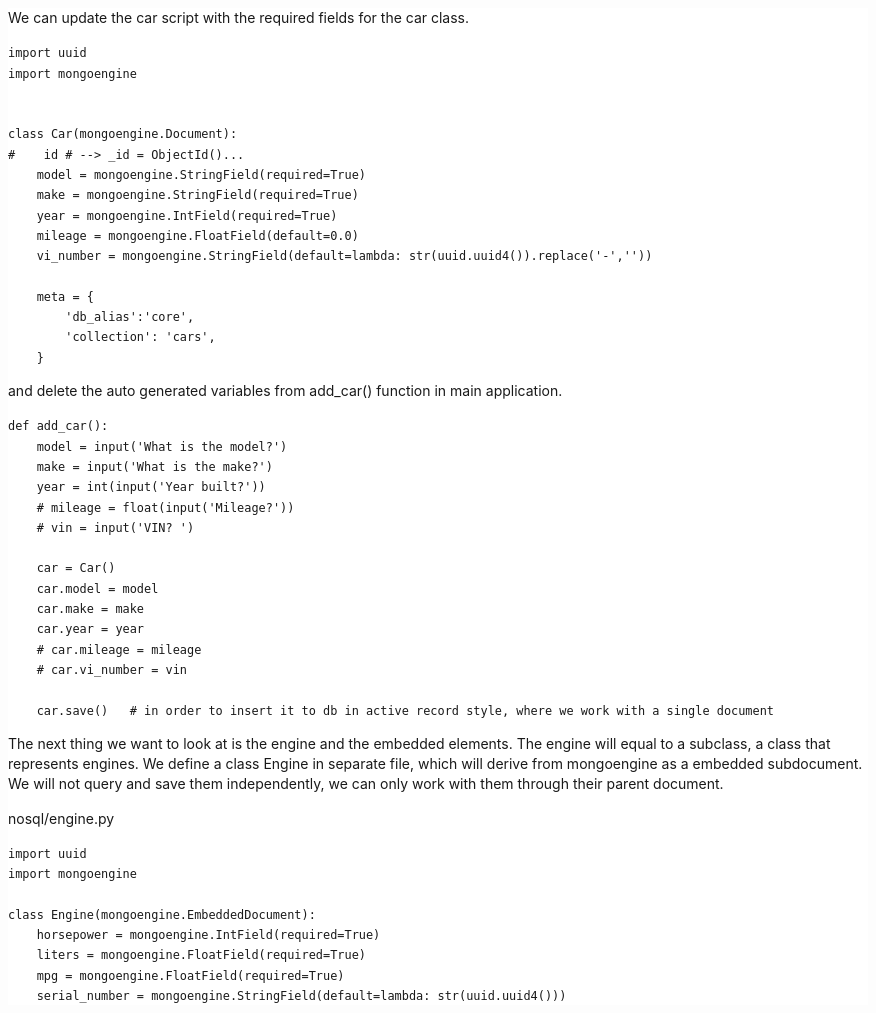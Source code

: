 We can update the car script with the required fields for the car class.
```
import uuid
import mongoengine


class Car(mongoengine.Document):
#    id # --> _id = ObjectId()...
    model = mongoengine.StringField(required=True)
    make = mongoengine.StringField(required=True)
    year = mongoengine.IntField(required=True)
    mileage = mongoengine.FloatField(default=0.0)
    vi_number = mongoengine.StringField(default=lambda: str(uuid.uuid4()).replace('-',''))

    meta = {
        'db_alias':'core',
        'collection': 'cars',
    }
```

and delete the auto generated variables from add_car() function in main application.


```
def add_car():
    model = input('What is the model?')
    make = input('What is the make?')
    year = int(input('Year built?'))
    # mileage = float(input('Mileage?'))
    # vin = input('VIN? ')

    car = Car()
    car.model = model
    car.make = make
    car.year = year
    # car.mileage = mileage
    # car.vi_number = vin

    car.save()   # in order to insert it to db in active record style, where we work with a single document
```

The next thing we want to look at is the engine and the embedded elements. The engine will equal to a subclass, a class that
represents engines. We define a class Engine in separate file, which will derive from mongoengine as a embedded subdocument.
We will not query and save them independently, we can only work with them through their parent document. 

nosql/engine.py
```
import uuid
import mongoengine

class Engine(mongoengine.EmbeddedDocument):
    horsepower = mongoengine.IntField(required=True)
    liters = mongoengine.FloatField(required=True)
    mpg = mongoengine.FloatField(required=True)
    serial_number = mongoengine.StringField(default=lambda: str(uuid.uuid4()))
```
